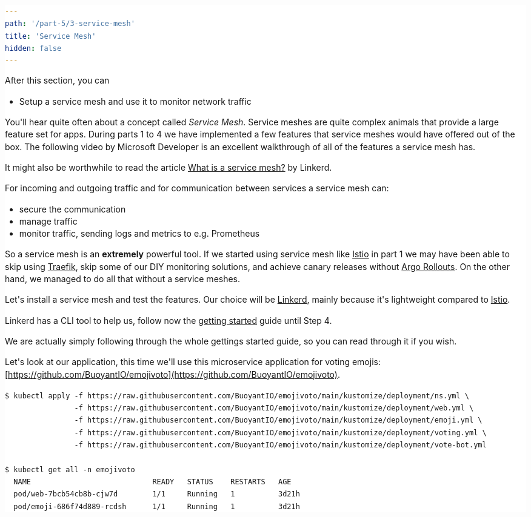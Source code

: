 ```yaml
---
path: '/part-5/3-service-mesh'
title: 'Service Mesh'
hidden: false
---
```



<text-box variant='learningObjectives' name='Learning Objectives'>

After this section, you can

- Setup a service mesh and use it to monitor network traffic

</text-box>

You'll hear quite often about a concept called _Service Mesh_. Service meshes are quite complex animals that provide a large feature set for apps. During parts 1 to 4 we have implemented a few features that service meshes would have offered out of the box. The following video by Microsoft Developer is an excellent walkthrough of all of the features a service mesh has.

<iframe width="560" height="315" src="https://www.youtube-nocookie.com/embed/izVWk7rYqWI" frameborder="0" allow="accelerometer; encrypted-media; gyroscope; picture-in-picture" allowfullscreen></iframe>

It might also be worthwhile to read the article [What is a service mesh?](https://linkerd.io/what-is-a-service-mesh/) by Linkerd.

For incoming and outgoing traffic and for communication between services a service mesh can:

- secure the communication
- manage traffic
- monitor traffic, sending logs and metrics to e.g. Prometheus

So a service mesh is an **extremely** powerful tool. If we started using service mesh like [Istio](https://istio.io/) in part 1 we may have been able to skip using [Traefik](https://doc.traefik.io/traefik/providers/kubernetes-ingress/), skip some of our DIY monitoring solutions, and achieve canary releases without [Argo Rollouts](https://argoproj.github.io/rollouts/). On the other hand, we managed to do all that without a service meshes.

Let's install a service mesh and test the features. Our choice will be [Linkerd](https://linkerd.io/), mainly because it's lightweight compared to [Istio](https://istio.io/).

Linkerd has a CLI tool to help us, follow now the [getting started](https://linkerd.io/2/getting-started/) guide until Step 4.

<text-box name="Alternate sources" variant="hint">
 We are actually simply following through the whole gettings started guide, so you can read through it if you wish.
</text-box>

Let's look at our application, this time we'll use this microservice application for voting emojis: [https://github.com/BuoyantIO/emojivoto](https://github.com/BuoyantIO/emojivoto).

```console
$ kubectl apply -f https://raw.githubusercontent.com/BuoyantIO/emojivoto/main/kustomize/deployment/ns.yml \
                -f https://raw.githubusercontent.com/BuoyantIO/emojivoto/main/kustomize/deployment/web.yml \
                -f https://raw.githubusercontent.com/BuoyantIO/emojivoto/main/kustomize/deployment/emoji.yml \
                -f https://raw.githubusercontent.com/BuoyantIO/emojivoto/main/kustomize/deployment/voting.yml \
                -f https://raw.githubusercontent.com/BuoyantIO/emojivoto/main/kustomize/deployment/vote-bot.yml

$ kubectl get all -n emojivoto
  NAME                            READY   STATUS    RESTARTS   AGE
  pod/web-7bcb54cb8b-cjw7d        1/1     Running   1          3d21h
  pod/emoji-686f74d889-rcdsh      1/1     Running   1          3d21h
```